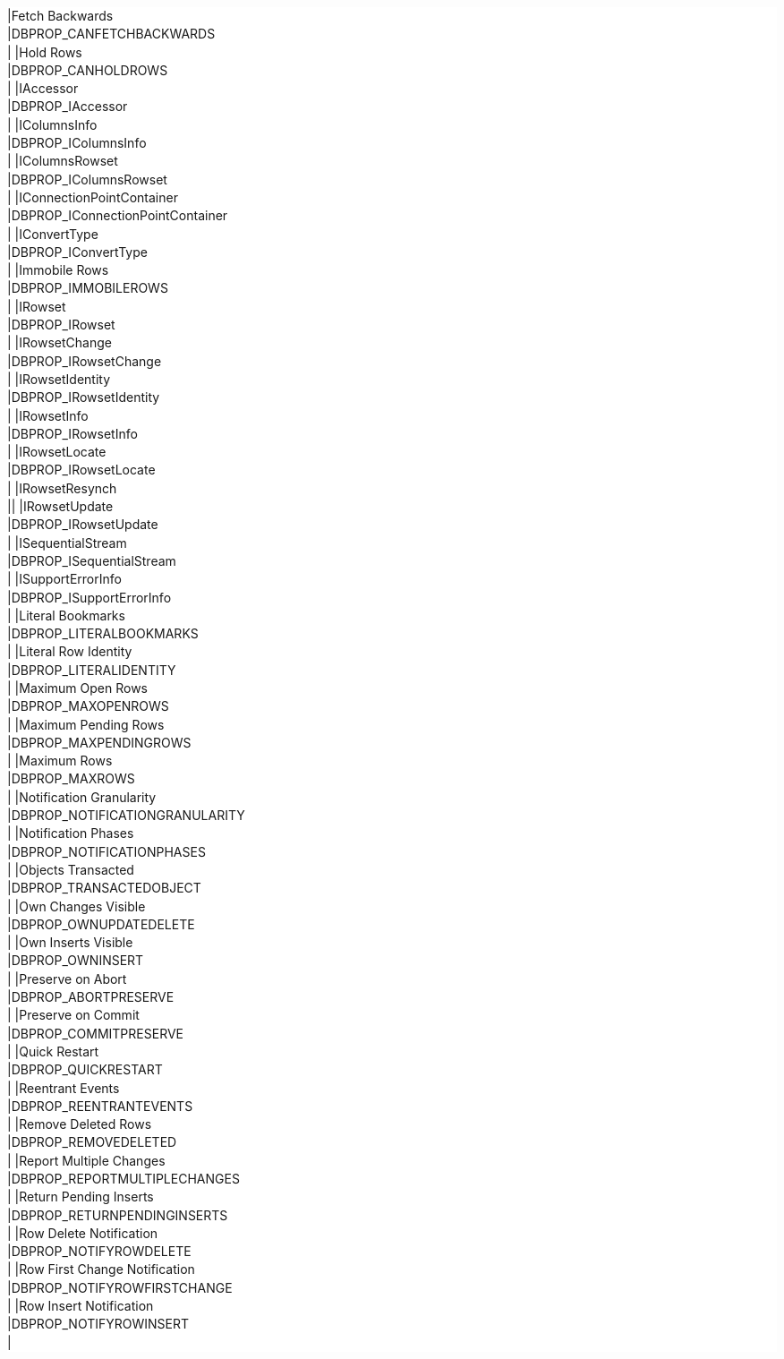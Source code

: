 |Fetch Backwards  <br/> |DBPROP_CANFETCHBACKWARDS  <br/> |
|Hold Rows  <br/> |DBPROP_CANHOLDROWS  <br/> |
|IAccessor  <br/> |DBPROP_IAccessor  <br/> |
|IColumnsInfo  <br/> |DBPROP_IColumnsInfo  <br/> |
|IColumnsRowset  <br/> |DBPROP_IColumnsRowset  <br/> |
|IConnectionPointContainer  <br/> |DBPROP_IConnectionPointContainer  <br/> |
|IConvertType  <br/> |DBPROP_IConvertType  <br/> |
|Immobile Rows  <br/> |DBPROP_IMMOBILEROWS  <br/> |
|IRowset  <br/> |DBPROP_IRowset  <br/> |
|IRowsetChange  <br/> |DBPROP_IRowsetChange  <br/> |
|IRowsetIdentity  <br/> |DBPROP_IRowsetIdentity  <br/> |
|IRowsetInfo  <br/> |DBPROP_IRowsetInfo  <br/> |
|IRowsetLocate  <br/> |DBPROP_IRowsetLocate  <br/> |
|IRowsetResynch  <br/> ||
|IRowsetUpdate  <br/> |DBPROP_IRowsetUpdate  <br/> |
|ISequentialStream  <br/> |DBPROP_ISequentialStream  <br/> |
|ISupportErrorInfo  <br/> |DBPROP_ISupportErrorInfo  <br/> |
|Literal Bookmarks  <br/> |DBPROP_LITERALBOOKMARKS  <br/> |
|Literal Row Identity  <br/> |DBPROP_LITERALIDENTITY  <br/> |
|Maximum Open Rows  <br/> |DBPROP_MAXOPENROWS  <br/> |
|Maximum Pending Rows  <br/> |DBPROP_MAXPENDINGROWS  <br/> |
|Maximum Rows  <br/> |DBPROP_MAXROWS  <br/> |
|Notification Granularity  <br/> |DBPROP_NOTIFICATIONGRANULARITY  <br/> |
|Notification Phases  <br/> |DBPROP_NOTIFICATIONPHASES  <br/> |
|Objects Transacted  <br/> |DBPROP_TRANSACTEDOBJECT  <br/> |
|Own Changes Visible  <br/> |DBPROP_OWNUPDATEDELETE  <br/> |
|Own Inserts Visible  <br/> |DBPROP_OWNINSERT  <br/> |
|Preserve on Abort  <br/> |DBPROP_ABORTPRESERVE  <br/> |
|Preserve on Commit  <br/> |DBPROP_COMMITPRESERVE  <br/> |
|Quick Restart  <br/> |DBPROP_QUICKRESTART  <br/> |
|Reentrant Events  <br/> |DBPROP_REENTRANTEVENTS  <br/> |
|Remove Deleted Rows  <br/> |DBPROP_REMOVEDELETED  <br/> |
|Report Multiple Changes  <br/> |DBPROP_REPORTMULTIPLECHANGES  <br/> |
|Return Pending Inserts  <br/> |DBPROP_RETURNPENDINGINSERTS  <br/> |
|Row Delete Notification  <br/> |DBPROP_NOTIFYROWDELETE  <br/> |
|Row First Change Notification  <br/> |DBPROP_NOTIFYROWFIRSTCHANGE  <br/> |
|Row Insert Notification  <br/> |DBPROP_NOTIFYROWINSERT  <br/> |
